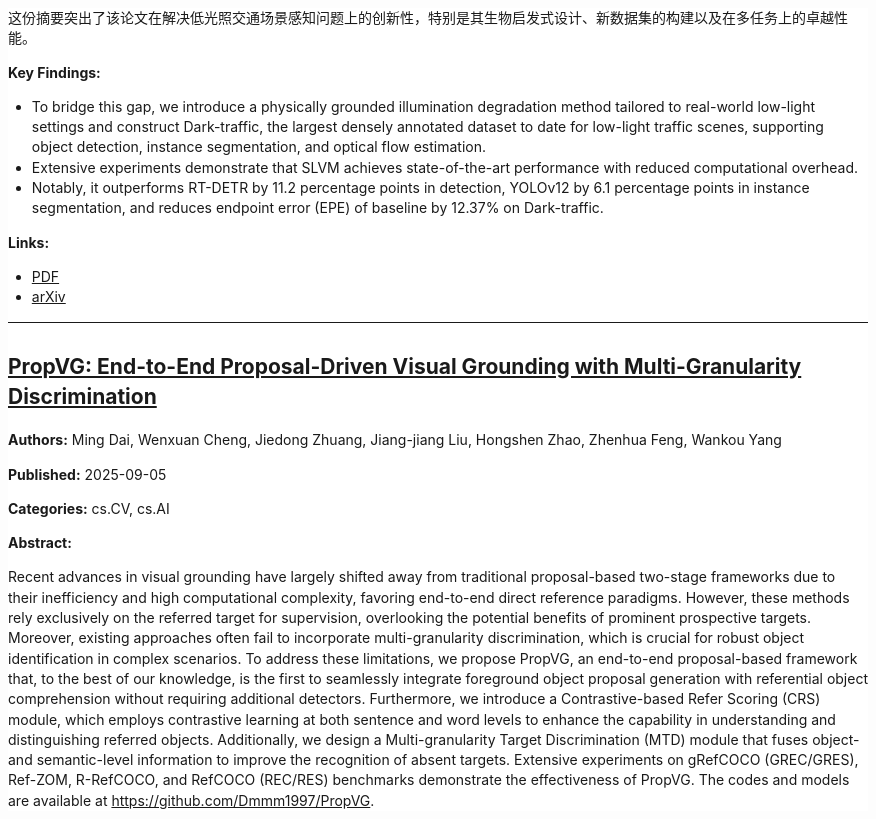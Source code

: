 这份摘要突出了该论文在解决低光照交通场景感知问题上的创新性，特别是其生物启发式设计、新数据集的构建以及在多任务上的卓越性能。

**Key Findings:**

- To bridge this gap, we introduce a physically
grounded illumination degradation method tailored to real-world low-light
settings and construct Dark-traffic, the largest densely annotated dataset to
date for low-light traffic scenes, supporting object detection, instance
segmentation, and optical flow estimation.
- Extensive experiments demonstrate that SLVM achieves
state-of-the-art performance with reduced computational overhead.
- Notably, it
outperforms RT-DETR by 11.2 percentage points in detection, YOLOv12 by 6.1
percentage points in instance segmentation, and reduces endpoint error (EPE) of
baseline by 12.37% on Dark-traffic.

**Links:**

- [PDF](https://arxiv.org/pdf/2509.05012v1)
- [arXiv](https://arxiv.org/abs/2509.05012v1)

---

<a id='2509.04833v1'></a>
## [PropVG: End-to-End Proposal-Driven Visual Grounding with Multi-Granularity Discrimination](https://arxiv.org/abs/2509.04833v1)

**Authors:** Ming Dai, Wenxuan Cheng, Jiedong Zhuang, Jiang-jiang Liu, Hongshen Zhao, Zhenhua Feng, Wankou Yang

**Published:** 2025-09-05

**Categories:** cs.CV, cs.AI

**Abstract:**

Recent advances in visual grounding have largely shifted away from
traditional proposal-based two-stage frameworks due to their inefficiency and
high computational complexity, favoring end-to-end direct reference paradigms.
However, these methods rely exclusively on the referred target for supervision,
overlooking the potential benefits of prominent prospective targets. Moreover,
existing approaches often fail to incorporate multi-granularity discrimination,
which is crucial for robust object identification in complex scenarios. To
address these limitations, we propose PropVG, an end-to-end proposal-based
framework that, to the best of our knowledge, is the first to seamlessly
integrate foreground object proposal generation with referential object
comprehension without requiring additional detectors. Furthermore, we introduce
a Contrastive-based Refer Scoring (CRS) module, which employs contrastive
learning at both sentence and word levels to enhance the capability in
understanding and distinguishing referred objects. Additionally, we design a
Multi-granularity Target Discrimination (MTD) module that fuses object- and
semantic-level information to improve the recognition of absent targets.
Extensive experiments on gRefCOCO (GREC/GRES), Ref-ZOM, R-RefCOCO, and RefCOCO
(REC/RES) benchmarks demonstrate the effectiveness of PropVG. The codes and
models are available at https://github.com/Dmmm1997/PropVG.
